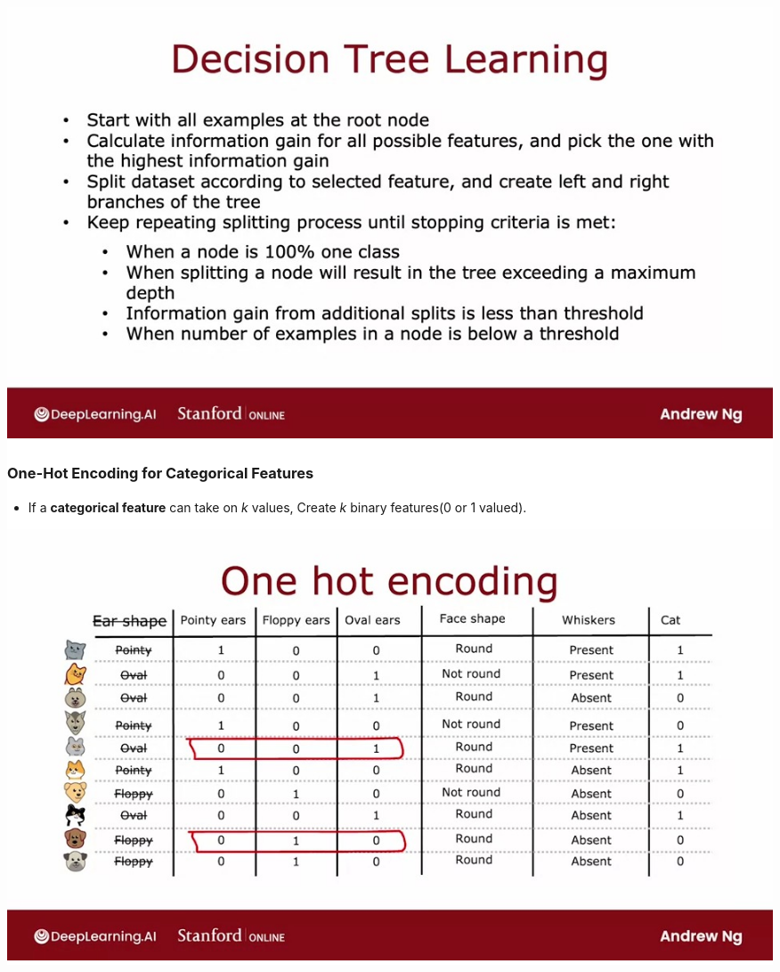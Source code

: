 ![Untitled](Advanced%20ML%20Algorithms%20-%20Machine%20Learning%20Speciali%202e6465981c074f20bf7ace26b198e400/Untitled%2048.png)

### One-Hot Encoding for Categorical Features

- If a **categorical feature** can take on $k$ values, Create $k$ binary features(0 or 1 valued).

![Untitled](Advanced%20ML%20Algorithms%20-%20Machine%20Learning%20Speciali%202e6465981c074f20bf7ace26b198e400/Untitled%2049.png)
